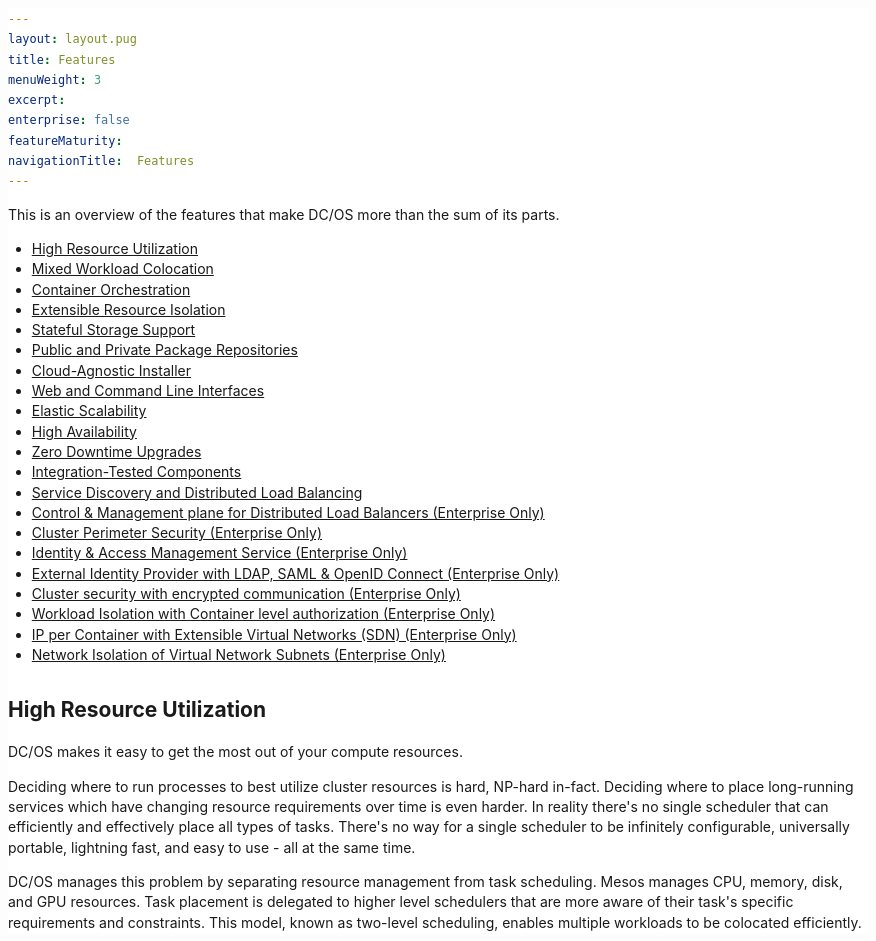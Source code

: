 ```yaml
---
layout: layout.pug
title: Features
menuWeight: 3
excerpt:
enterprise: false
featureMaturity:
navigationTitle:  Features
---
```





This is an overview of the features that make DC/OS more than the sum of its parts.

- [High Resource Utilization](#high-resource-utilization)
- [Mixed Workload Colocation](#mixed-workload-colocation)
- [Container Orchestration](#container-orchestration)
- [Extensible Resource Isolation](#extensible-resource-isolation)
- [Stateful Storage Support](#stateful-storage-support)
- [Public and Private Package Repositories](#public-and-private-package-repositories)
- [Cloud-Agnostic Installer](#cloud-agnostic-installer)
- [Web and Command Line Interfaces](#web-and-command-line-interfaces)
- [Elastic Scalability](#elastic-scalability)
- [High Availability](#high-availability)
- [Zero Downtime Upgrades](#zero-downtime-upgrades)
- [Integration-Tested Components](#integration-tested-components)
- [Service Discovery and Distributed Load Balancing](#service-discovery-and-dist-load-balancing)
- [Control &amp; Management plane for Distributed Load Balancers (Enterprise Only)](#lb—mgmt-plane)
- [Cluster Perimeter Security (Enterprise Only)](#perimeter-security)
- [Identity &amp; Access Management Service (Enterprise Only)](#identity-access-mgmt)
- [External Identity Provider with LDAP, SAML &amp; OpenID Connect (Enterprise Only)](#identity-provider)
- [Cluster security with encrypted communication (Enterprise Only)](#cluster-encryption)
- [Workload Isolation with Container level authorization (Enterprise Only)](#workload-isolation)
- [IP per Container with Extensible Virtual Networks (SDN) (Enterprise Only)](#software-defined-networks)
- [Network Isolation of Virtual Network Subnets (Enterprise Only)](#network-isolation)


## <a name="high-resource-utilization"></a>High Resource Utilization

DC/OS makes it easy to get the most out of your compute resources.

Deciding where to run processes to best utilize cluster resources is hard, NP-hard in-fact. Deciding where to place long-running services which have changing resource requirements over time is even harder. In reality there's no single scheduler that can efficiently and effectively place all types of tasks. There's no way for a single scheduler to be infinitely configurable, universally portable, lightning fast, and easy to use - all at the same time.

DC/OS manages this problem by separating resource management from task scheduling. Mesos manages CPU, memory, disk, and GPU resources. Task placement is delegated to higher level schedulers that are more aware of their task's specific requirements and constraints. This model, known as two-level scheduling, enables multiple workloads to be colocated efficiently.
